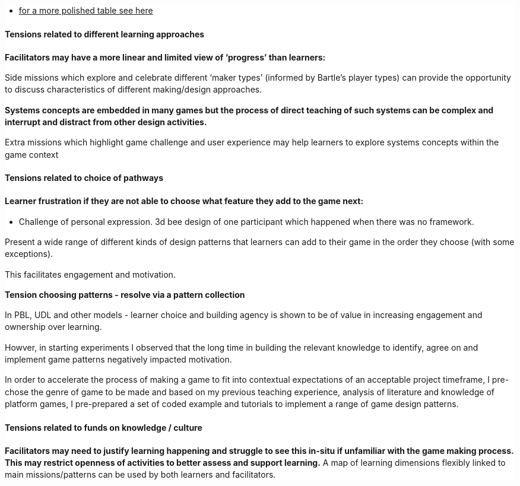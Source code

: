  - [for a more polished table see here](https://docs.google.com/document/d/1DRgpgIUfq5XIktYy-lX4WlviUDnffNc0v8SOeLGgHho/edit)

#### Tensions related to different learning approaches

 **Facilitators may have a more linear and limited view of ‘progress’ than learners:**

 Side missions which explore and celebrate different ‘maker types’ (informed by Bartle’s player types) can provide the opportunity to discuss characteristics of different making/design approaches.  

 **Systems concepts are embedded in many games but the process of direct teaching of such systems can be complex and interrupt and distract from other design activities.**

 Extra missions which highlight game challenge and user experience may help learners to explore systems concepts within the game context




#### Tensions related to choice of pathways

**Learner frustration if they are not able to choose what feature they add to the game next:**

- Challenge of personal expression. 3d bee design of one participant which happened when there was no framework.


Present a wide range of different kinds of design patterns that learners can add to their game in the order they choose (with some exceptions).

 This facilitates engagement and motivation.



**Tension choosing patterns - resolve via a pattern collection**





In PBL, UDL and other models - learner choice and building agency is shown to be of value in increasing engagement and ownership over learning.

Howver, in starting experiments I observed that the long time in building the relevant knowledge to identify, agree on and implement game patterns negatively impacted motivation.

In order to accelerate the process of making a game to fit into contextual expectations of an acceptable project timeframe, I pre-chose the genre of game to be made and based on my previous teaching experience, analysis of literature and knowledge of platform games, I pre-prepared a set of coded example and tutorials to implement a range of game design patterns.





#### Tensions related to funds on knowledge / culture



**Facilitators may need to justify learning happening and struggle to see this in-situ if unfamiliar with the game making process. This may restrict openness of activities to better assess and support learning.**
A map of learning dimensions flexibly linked to main missions/patterns can be used by both learners and facilitators.
